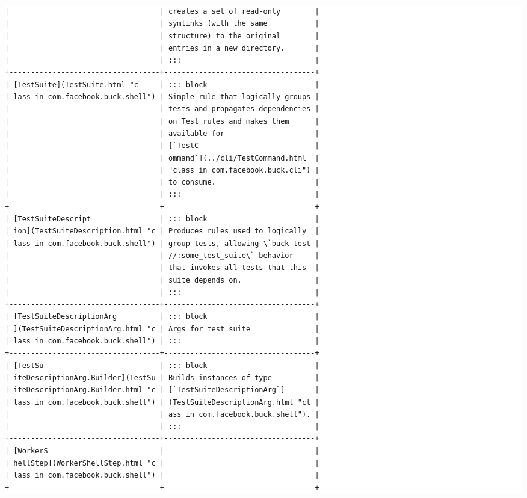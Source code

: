     |                                   | creates a set of read-only        |
    |                                   | symlinks (with the same           |
    |                                   | structure) to the original        |
    |                                   | entries in a new directory.       |
    |                                   | :::                               |
    +-----------------------------------+-----------------------------------+
    | [TestSuite](TestSuite.html "c     | ::: block                         |
    | lass in com.facebook.buck.shell") | Simple rule that logically groups |
    |                                   | tests and propagates dependencies |
    |                                   | on Test rules and makes them      |
    |                                   | available for                     |
    |                                   | [`TestC                           |
    |                                   | ommand`](../cli/TestCommand.html  |
    |                                   | "class in com.facebook.buck.cli") |
    |                                   | to consume.                       |
    |                                   | :::                               |
    +-----------------------------------+-----------------------------------+
    | [TestSuiteDescript                | ::: block                         |
    | ion](TestSuiteDescription.html "c | Produces rules used to logically  |
    | lass in com.facebook.buck.shell") | group tests, allowing \`buck test |
    |                                   | //:some_test_suite\` behavior     |
    |                                   | that invokes all tests that this  |
    |                                   | suite depends on.                 |
    |                                   | :::                               |
    +-----------------------------------+-----------------------------------+
    | [TestSuiteDescriptionArg          | ::: block                         |
    | ](TestSuiteDescriptionArg.html "c | Args for test_suite               |
    | lass in com.facebook.buck.shell") | :::                               |
    +-----------------------------------+-----------------------------------+
    | [TestSu                           | ::: block                         |
    | iteDescriptionArg.Builder](TestSu | Builds instances of type          |
    | iteDescriptionArg.Builder.html "c | [`TestSuiteDescriptionArg`]       |
    | lass in com.facebook.buck.shell") | (TestSuiteDescriptionArg.html "cl |
    |                                   | ass in com.facebook.buck.shell"). |
    |                                   | :::                               |
    +-----------------------------------+-----------------------------------+
    | [WorkerS                          |                                   |
    | hellStep](WorkerShellStep.html "c |                                   |
    | lass in com.facebook.buck.shell") |                                   |
    +-----------------------------------+-----------------------------------+